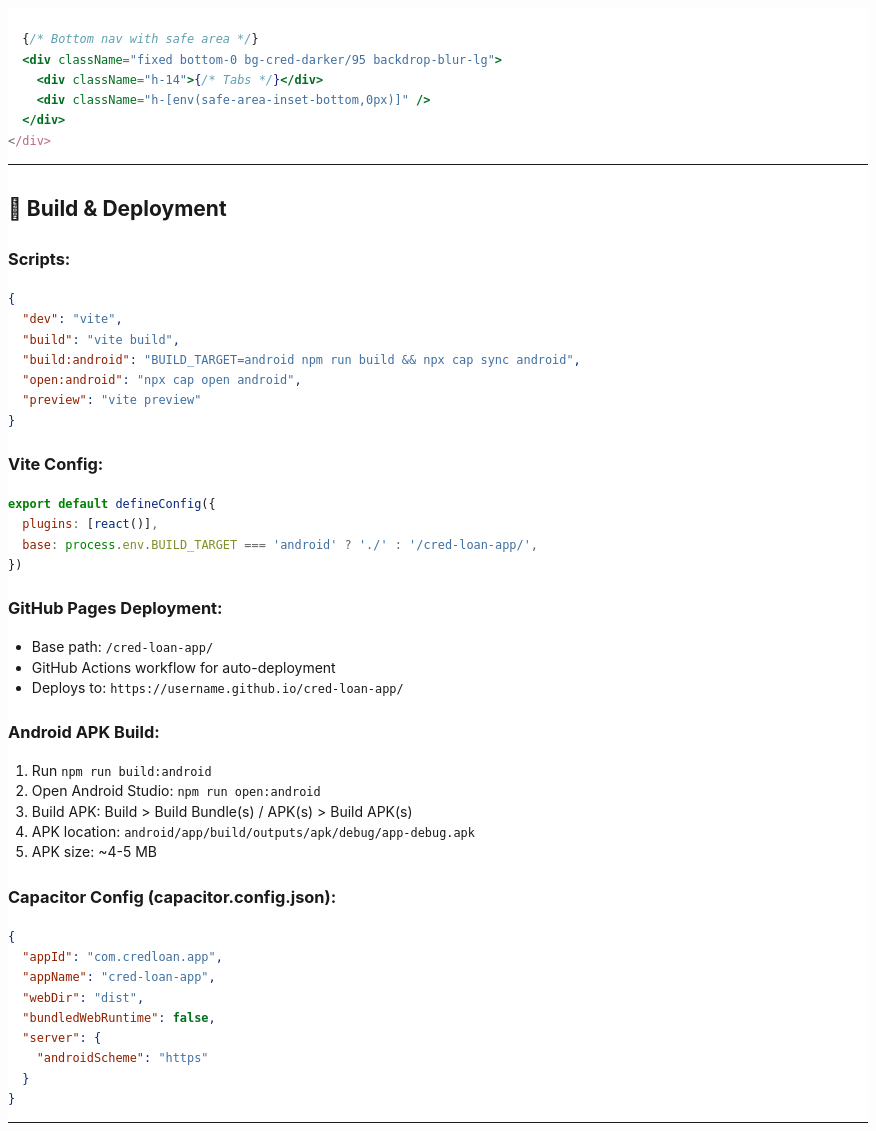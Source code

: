 ```jsx

  {/* Bottom nav with safe area */}
  <div className="fixed bottom-0 bg-cred-darker/95 backdrop-blur-lg">
    <div className="h-14">{/* Tabs */}</div>
    <div className="h-[env(safe-area-inset-bottom,0px)]" />
  </div>
</div>
```

---

## 🚀 Build & Deployment

### **Scripts:**
```json
{
  "dev": "vite",
  "build": "vite build",
  "build:android": "BUILD_TARGET=android npm run build && npx cap sync android",
  "open:android": "npx cap open android",
  "preview": "vite preview"
}
```

### **Vite Config:**
```javascript
export default defineConfig({
  plugins: [react()],
  base: process.env.BUILD_TARGET === 'android' ? './' : '/cred-loan-app/',
})
```

### **GitHub Pages Deployment:**
- Base path: `/cred-loan-app/`
- GitHub Actions workflow for auto-deployment
- Deploys to: `https://username.github.io/cred-loan-app/`

### **Android APK Build:**
1. Run `npm run build:android`
2. Open Android Studio: `npm run open:android`
3. Build APK: Build > Build Bundle(s) / APK(s) > Build APK(s)
4. APK location: `android/app/build/outputs/apk/debug/app-debug.apk`
5. APK size: ~4-5 MB

### **Capacitor Config (capacitor.config.json):**
```json
{
  "appId": "com.credloan.app",
  "appName": "cred-loan-app",
  "webDir": "dist",
  "bundledWebRuntime": false,
  "server": {
    "androidScheme": "https"
  }
}
```

---